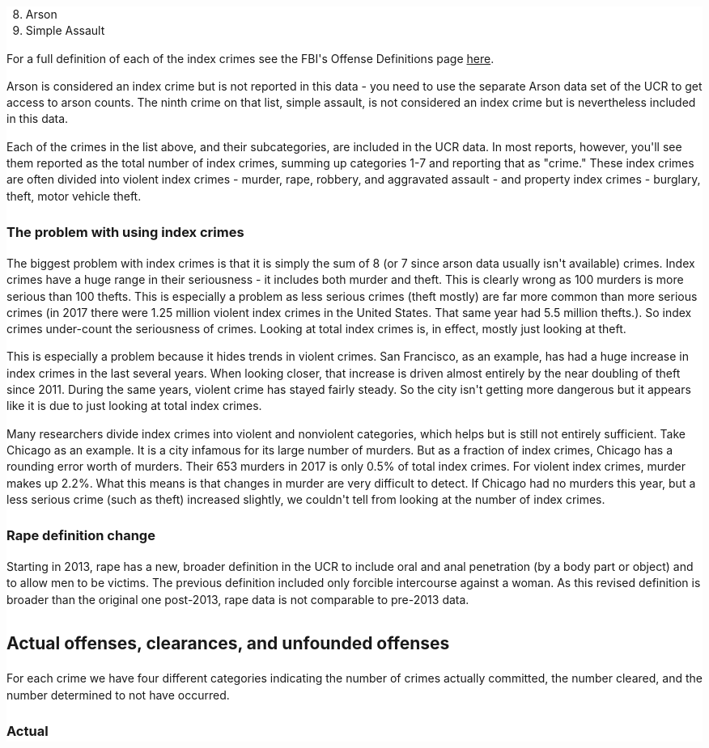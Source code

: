 8. Arson     
9. Simple Assault     

For a full definition of each of the index crimes see the FBI's Offense Definitions page [here](https://ucrdatatool.gov/offenses.cfm).

Arson is considered an index crime but is not reported in this data - you need to use the separate Arson data set of the UCR to get access to arson counts. The ninth crime on that list, simple assault, is not considered an index crime but is nevertheless included in this data. 

Each of the crimes in the list above, and their subcategories, are included in the UCR data. In most reports, however, you'll see them reported as the total number of index crimes, summing up categories 1-7 and reporting that as "crime." These index crimes are often divided into violent index crimes - murder, rape, robbery, and aggravated assault - and property index crimes - burglary, theft, motor vehicle theft. 

### The problem with using index crimes 

The biggest problem with index crimes is that it is simply the sum of 8 (or 7 since arson data usually isn't available) crimes. Index crimes have a huge range in their seriousness - it includes both murder and theft. This is clearly wrong as 100 murders is more serious than 100 thefts. This is especially a problem as less serious crimes (theft mostly) are far more common than more serious crimes (in 2017 there were 1.25 million violent index crimes in the United States. That same year had 5.5 million thefts.). So index crimes under-count the seriousness of crimes. Looking at total index crimes is, in effect, mostly just looking at theft.

This is especially a problem because it hides trends in violent crimes. San Francisco, as an example, has had a huge increase in index crimes in the last several years. When looking closer, that increase is driven almost entirely by the near doubling of theft since 2011. During the same years, violent crime has stayed fairly steady. So the city isn't getting more dangerous but it appears like it is due to just looking at total index crimes.

Many researchers divide index crimes into violent and nonviolent categories, which helps but is still not entirely sufficient. Take Chicago as an example. It is a city infamous for its large number of murders. But as a fraction of index crimes, Chicago has a rounding error worth of murders. Their 653 murders in 2017 is only 0.5% of total index crimes. For violent index crimes, murder makes up 2.2%. What this means is that changes in murder are very difficult to detect. If Chicago had no murders this year, but a less serious crime (such as theft) increased slightly, we couldn't tell from looking at the number of index crimes.

### Rape definition change

Starting in 2013, rape has a new, broader definition in the UCR to include oral and anal penetration (by a body part or object) and to allow men to be victims. The previous definition included only forcible intercourse against a woman. As this revised definition is broader than the original one post-2013, rape data is not comparable to pre-2013 data. 

## Actual offenses, clearances, and unfounded offenses

For each crime we have four different categories indicating the number of crimes actually committed, the number cleared, and the number determined to not have occurred. 

### Actual
